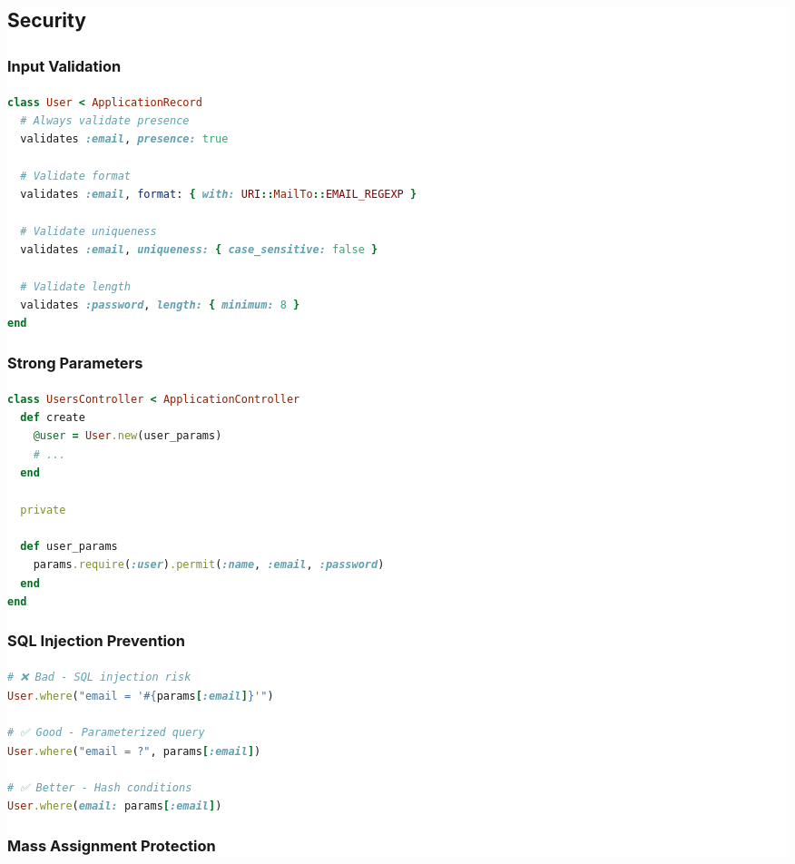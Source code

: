 ## Security

### Input Validation

```ruby
class User < ApplicationRecord
  # Always validate presence
  validates :email, presence: true

  # Validate format
  validates :email, format: { with: URI::MailTo::EMAIL_REGEXP }

  # Validate uniqueness
  validates :email, uniqueness: { case_sensitive: false }

  # Validate length
  validates :password, length: { minimum: 8 }
end
```

### Strong Parameters

```ruby
class UsersController < ApplicationController
  def create
    @user = User.new(user_params)
    # ...
  end

  private

  def user_params
    params.require(:user).permit(:name, :email, :password)
  end
end
```

### SQL Injection Prevention

```ruby
# ❌ Bad - SQL injection risk
User.where("email = '#{params[:email]}'")

# ✅ Good - Parameterized query
User.where("email = ?", params[:email])

# ✅ Better - Hash conditions
User.where(email: params[:email])
```

### Mass Assignment Protection
